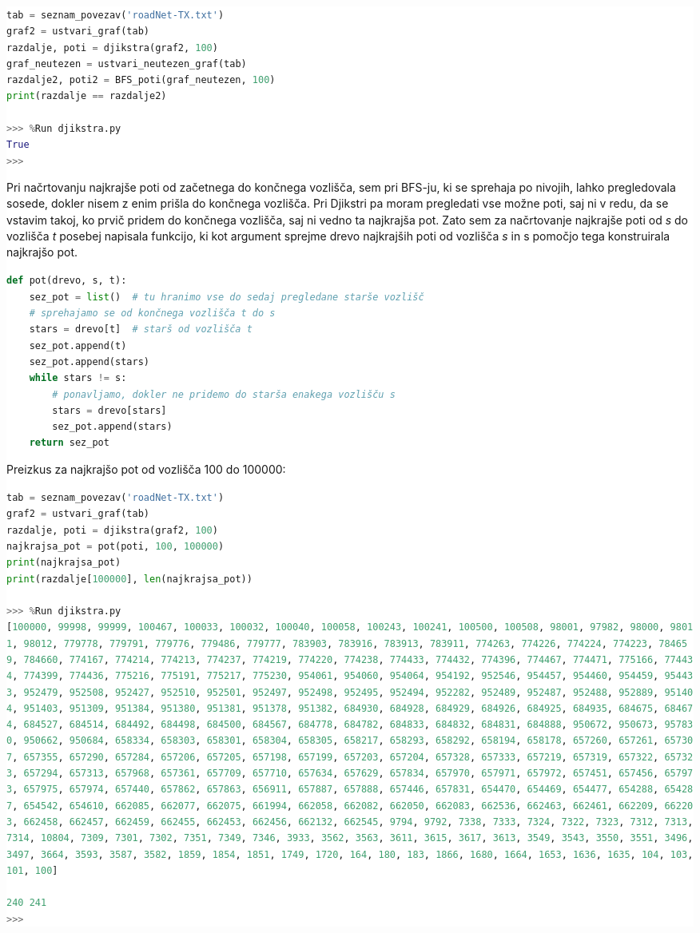
```python
tab = seznam_povezav('roadNet-TX.txt')
graf2 = ustvari_graf(tab)
razdalje, poti = djikstra(graf2, 100)
graf_neutezen = ustvari_neutezen_graf(tab)
razdalje2, poti2 = BFS_poti(graf_neutezen, 100)
print(razdalje == razdalje2)

>>> %Run djikstra.py
True
>>> 
```
Pri načrtovanju najkrajše poti od začetnega do končnega vozlišča, sem pri BFS-ju, ki se sprehaja po nivojih, lahko pregledovala sosede, dokler nisem z enim prišla do končnega vozlišča. Pri Djikstri pa moram pregledati vse možne poti, saj ni v redu, da se vstavim takoj, ko prvič pridem do končnega vozlišča, saj ni vedno ta najkrajša pot.
Zato sem za načrtovanje najkrajše poti od $s$ do vozlišča $t$ posebej napisala funkcijo, ki kot argument sprejme drevo najkrajših poti od vozlišča $s$ in s pomočjo tega konstruirala najkrajšo pot.

```python
def pot(drevo, s, t):
    sez_pot = list()  # tu hranimo vse do sedaj pregledane starše vozlišč
    # sprehajamo se od končnega vozlišča t do s
    stars = drevo[t]  # starš od vozlišča t
    sez_pot.append(t)
    sez_pot.append(stars)
    while stars != s:
        # ponavljamo, dokler ne pridemo do starša enakega vozlišču s
        stars = drevo[stars]
        sez_pot.append(stars)
    return sez_pot
```

Preizkus za najkrajšo pot od vozlišča $100$ do $100000$:
```python
tab = seznam_povezav('roadNet-TX.txt')
graf2 = ustvari_graf(tab)
razdalje, poti = djikstra(graf2, 100)
najkrajsa_pot = pot(poti, 100, 100000)
print(najkrajsa_pot)
print(razdalje[100000], len(najkrajsa_pot))

>>> %Run djikstra.py
[100000, 99998, 99999, 100467, 100033, 100032, 100040, 100058, 100243, 100241, 100500, 100508, 98001, 97982, 98000, 98011, 98012, 779778, 779791, 779776, 779486, 779777, 783903, 783916, 783913, 783911, 774263, 774226, 774224, 774223, 784659, 784660, 774167, 774214, 774213, 774237, 774219, 774220, 774238, 774433, 774432, 774396, 774467, 774471, 775166, 774434, 774399, 774436, 775216, 775191, 775217, 775230, 954061, 954060, 954064, 954192, 952546, 954457, 954460, 954459, 954433, 952479, 952508, 952427, 952510, 952501, 952497, 952498, 952495, 952494, 952282, 952489, 952487, 952488, 952889, 951404, 951403, 951309, 951384, 951380, 951381, 951378, 951382, 684930, 684928, 684929, 684926, 684925, 684935, 684675, 684674, 684527, 684514, 684492, 684498, 684500, 684567, 684778, 684782, 684833, 684832, 684831, 684888, 950672, 950673, 957830, 950662, 950684, 658334, 658303, 658301, 658304, 658305, 658217, 658293, 658292, 658194, 658178, 657260, 657261, 657307, 657355, 657290, 657284, 657206, 657205, 657198, 657199, 657203, 657204, 657328, 657333, 657219, 657319, 657322, 657323, 657294, 657313, 657968, 657361, 657709, 657710, 657634, 657629, 657834, 657970, 657971, 657972, 657451, 657456, 657973, 657975, 657974, 657440, 657862, 657863, 656911, 657887, 657888, 657446, 657831, 654470, 654469, 654477, 654288, 654287, 654542, 654610, 662085, 662077, 662075, 661994, 662058, 662082, 662050, 662083, 662536, 662463, 662461, 662209, 662203, 662458, 662457, 662459, 662455, 662453, 662456, 662132, 662545, 9794, 9792, 7338, 7333, 7324, 7322, 7323, 7312, 7313, 7314, 10804, 7309, 7301, 7302, 7351, 7349, 7346, 3933, 3562, 3563, 3611, 3615, 3617, 3613, 3549, 3543, 3550, 3551, 3496, 3497, 3664, 3593, 3587, 3582, 1859, 1854, 1851, 1749, 1720, 164, 180, 183, 1866, 1680, 1664, 1653, 1636, 1635, 104, 103, 101, 100]

240 241
>>> 
```